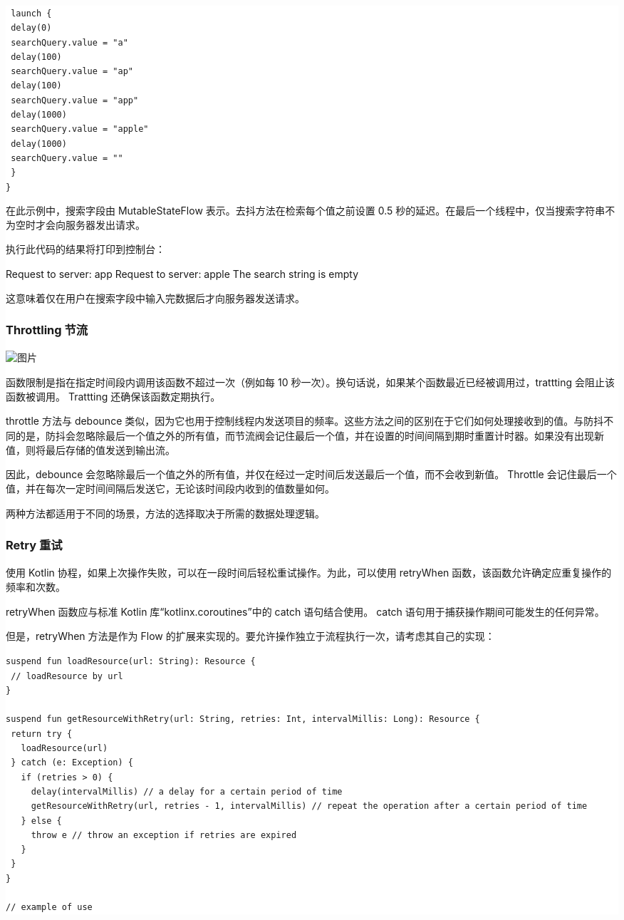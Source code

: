```
 launch {
 delay(0)
 searchQuery.value = "a"
 delay(100)
 searchQuery.value = "ap"
 delay(100)
 searchQuery.value = "app"
 delay(1000)
 searchQuery.value = "apple"
 delay(1000)
 searchQuery.value = ""
 }
}
```

在此示例中，搜索字段由 MutableStateFlow 表示。去抖方法在检索每个值之前设置 0.5 秒的延迟。在最后一个线程中，仅当搜索字符串不为空时才会向服务器发出请求。

执行此代码的结果将打印到控制台：

Request to server: app
Request to server: apple
The search string is empty

这意味着仅在用户在搜索字段中输入完数据后才向服务器发送请求。



### Throttling 节流

![图片](https://mmbiz.qpic.cn/sz_mmbiz_jpg/7G6wAxO5rWDNJgFR0rcFksn4NiaUMDIRRvy7mxbI6JFWQXRh19Lt3EH8Jiala1G9uTEXFmFZK46kz6aYkee0yLDQ/640?wx_fmt=other&from=appmsg&tp=webp&wxfrom=5&wx_lazy=1&wx_co=1)

函数限制是指在指定时间段内调用该函数不超过一次（例如每 10 秒一次）。换句话说，如果某个函数最近已经被调用过，trattting 会阻止该函数被调用。 Trattting 还确保该函数定期执行。

throttle 方法与 debounce 类似，因为它也用于控制线程内发送项目的频率。这些方法之间的区别在于它们如何处理接收到的值。与防抖不同的是，防抖会忽略除最后一个值之外的所有值，而节流阀会记住最后一个值，并在设置的时间间隔到期时重置计时器。如果没有出现新值，则将最后存储的值发送到输出流。

因此，debounce 会忽略除最后一个值之外的所有值，并仅在经过一定时间后发送最后一个值，而不会收到新值。 Throttle 会记住最后一个值，并在每次一定时间间隔后发送它，无论该时间段内收到的值数量如何。

两种方法都适用于不同的场景，方法的选择取决于所需的数据处理逻辑。

### Retry 重试

使用 Kotlin 协程，如果上次操作失败，可以在一段时间后轻松重试操作。为此，可以使用 retryWhen 函数，该函数允许确定应重复操作的频率和次数。

retryWhen 函数应与标准 Kotlin 库“kotlinx.coroutines”中的 catch 语句结合使用。 catch 语句用于捕获操作期间可能发生的任何异常。

但是，retryWhen 方法是作为 Flow 的扩展来实现的。要允许操作独立于流程执行一次，请考虑其自己的实现：

```
suspend fun loadResource(url: String): Resource {
 // loadResource by url
}

suspend fun getResourceWithRetry(url: String, retries: Int, intervalMillis: Long): Resource {
 return try {
   loadResource(url)
 } catch (e: Exception) {
   if (retries > 0) {
     delay(intervalMillis) // a delay for a certain period of time
     getResourceWithRetry(url, retries - 1, intervalMillis) // repeat the operation after a certain period of time
   } else {
     throw e // throw an exception if retries are expired
   }
 }
}

// example of use
```